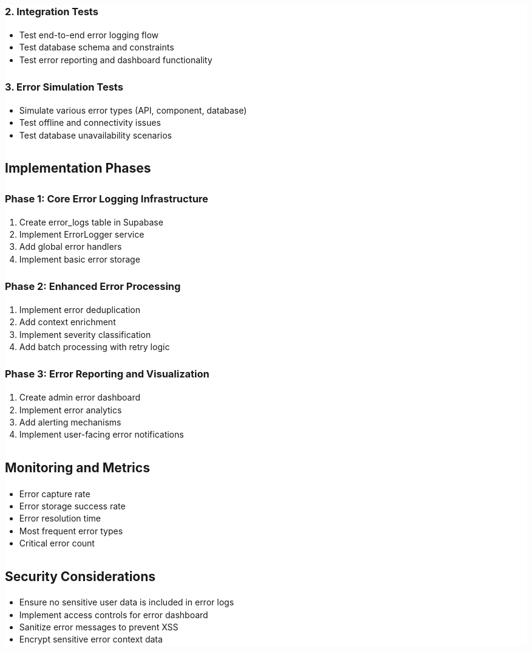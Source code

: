 ### 2. Integration Tests

- Test end-to-end error logging flow
- Test database schema and constraints
- Test error reporting and dashboard functionality

### 3. Error Simulation Tests

- Simulate various error types (API, component, database)
- Test offline and connectivity issues
- Test database unavailability scenarios

## Implementation Phases

### Phase 1: Core Error Logging Infrastructure

1. Create error_logs table in Supabase
2. Implement ErrorLogger service
3. Add global error handlers
4. Implement basic error storage

### Phase 2: Enhanced Error Processing

1. Implement error deduplication
2. Add context enrichment
3. Implement severity classification
4. Add batch processing with retry logic

### Phase 3: Error Reporting and Visualization

1. Create admin error dashboard
2. Implement error analytics
3. Add alerting mechanisms
4. Implement user-facing error notifications

## Monitoring and Metrics

- Error capture rate
- Error storage success rate
- Error resolution time
- Most frequent error types
- Critical error count

## Security Considerations

- Ensure no sensitive user data is included in error logs
- Implement access controls for error dashboard
- Sanitize error messages to prevent XSS
- Encrypt sensitive error context data